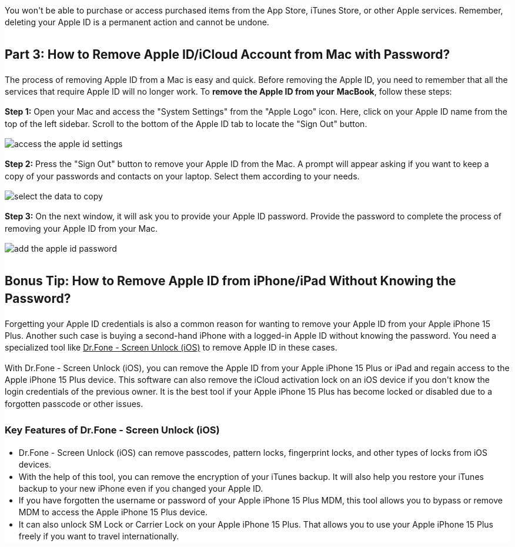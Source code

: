 You won't be able to purchase or access purchased items from the App Store, iTunes Store, or other Apple services. Remember, deleting your Apple ID is a permanent action and cannot be undone.

## Part 3: How to Remove Apple ID/iCloud Account from Mac with Password?

The process of removing Apple ID from a Mac is easy and quick. Before removing the Apple ID, you need to remember that all the services that require Apple ID will no longer work. To **remove the Apple ID from your** **MacBook**, follow these steps:

**Step 1:** Open your Mac and access the "System Settings" from the "Apple Logo" icon. Here, click on your Apple ID name from the top of the left sidebar. Scroll to the bottom of the Apple ID tab to locate the "Sign Out" button.

![access the apple id settings](https://images.wondershare.com/drfone/article/2023/01/how-to-remove-apple-id-from-your-mac-2.jpg)

**Step 2:** Press the "Sign Out" button to remove your Apple ID from the Mac. A prompt will appear asking if you want to keep a copy of your passwords and contacts on your laptop. Select them according to your needs.

![select the data to copy](https://images.wondershare.com/drfone/article/2023/01/how-to-remove-apple-id-from-your-mac-3.jpg)

**Step 3:** On the next window, it will ask you to provide your Apple ID password. Provide the password to complete the process of removing your Apple ID from your Mac.

![add the apple id password](https://images.wondershare.com/drfone/article/2023/01/how-to-remove-apple-id-from-your-mac-4.jpg)

## Bonus Tip: How to Remove Apple ID from iPhone/iPad Without Knowing the Password?

Forgetting your Apple ID credentials is also a common reason for wanting to remove your Apple ID from your Apple iPhone 15 Plus. Another such case is buying a second-hand iPhone with a logged-in Apple ID without knowing the password. You need a specialized tool like [Dr.Fone - Screen Unlock (iOS)](https://tools.techidaily.com/wondershare/drfone/iphone-unlock/) to remove Apple ID in these cases.

With Dr.Fone - Screen Unlock (iOS), you can remove the Apple ID from your Apple iPhone 15 Plus or iPad and regain access to the Apple iPhone 15 Plus device. This software can also remove the iCloud activation lock on an iOS device if you don't know the login credentials of the previous owner. It is the best tool if your Apple iPhone 15 Plus has become locked or disabled due to a forgotten passcode or other issues.

### Key Features of Dr.Fone - Screen Unlock (iOS)

- Dr.Fone - Screen Unlock (iOS) can remove passcodes, pattern locks, fingerprint locks, and other types of locks from iOS devices.
- With the help of this tool, you can remove the encryption of your iTunes backup. It will also help you restore your iTunes backup to your new iPhone even if you changed your Apple ID.
- If you have forgotten the username or password of your Apple iPhone 15 Plus MDM, this tool allows you to bypass or remove MDM to access the Apple iPhone 15 Plus device.
- It can also unlock SM Lock or Carrier Lock on your Apple iPhone 15 Plus. That allows you to use your Apple iPhone 15 Plus freely if you want to travel internationally.

